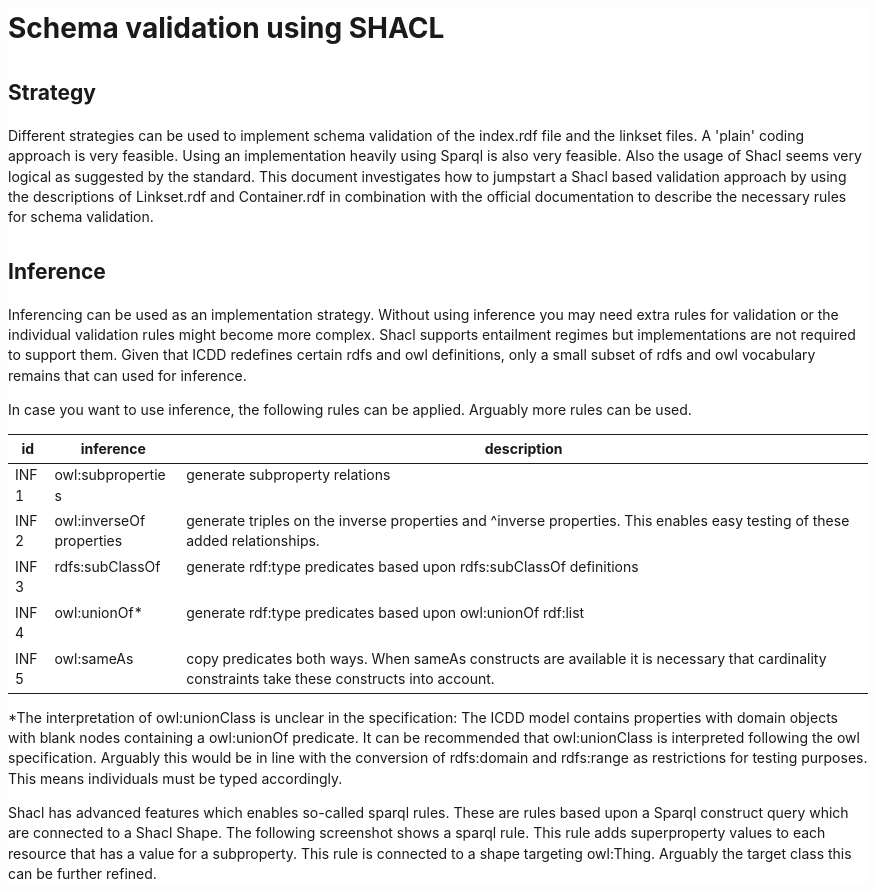 # Schema validation using SHACL

## Strategy
Different strategies can be used to implement schema validation of the index.rdf file and the linkset files. A 'plain' coding approach is very feasible. Using an implementation heavily using Sparql is also very feasible. Also the usage of Shacl seems very logical as suggested by the standard. 
This document investigates how to jumpstart a Shacl based validation approach by using the descriptions of Linkset.rdf and Container.rdf in combination with the official documentation to describe the necessary rules for schema validation. 


## Inference
Inferencing can be used as an implementation strategy. Without using inference you may need extra rules for validation or the individual validation rules might become more complex. Shacl supports entailment regimes but implementations are not required to support them. Given that ICDD redefines certain rdfs and owl definitions, only a small subset of rdfs and owl vocabulary remains that can used for inference. 

In case you want to use inference, the following rules can be applied. Arguably more rules can be used.

id   | inference  |description
--- | --- | ---
INF1| owl:subproperties| generate subproperty relations
INF2| owl:inverseOf properties| generate triples on the inverse properties and ^inverse properties. This enables easy testing of these added relationships.
INF3| rdfs:subClassOf |  generate rdf:type predicates based upon rdfs:subClassOf definitions
INF4| owl:unionOf*| generate rdf:type predicates based upon owl:unionOf rdf:list
INF5| owl:sameAs| copy predicates both ways. When sameAs constructs are available it is necessary that cardinality constraints take these constructs into account. 

*The interpretation of owl:unionClass is unclear in the specification: The ICDD model contains properties with domain objects with blank nodes containing a owl:unionOf predicate. It can be recommended that owl:unionClass is interpreted following the owl specification. Arguably this would be in line with the conversion of rdfs:domain and rdfs:range as restrictions for testing purposes. This means individuals must be typed accordingly.

Shacl has advanced features which enables so-called sparql rules. These are rules based upon a Sparql construct query which are connected to a Shacl Shape. The following screenshot shows a sparql rule. This rule adds superproperty values to each resource that has a value for a subproperty. This rule is connected to a shape targeting owl:Thing. Arguably the target class this can be further refined.
